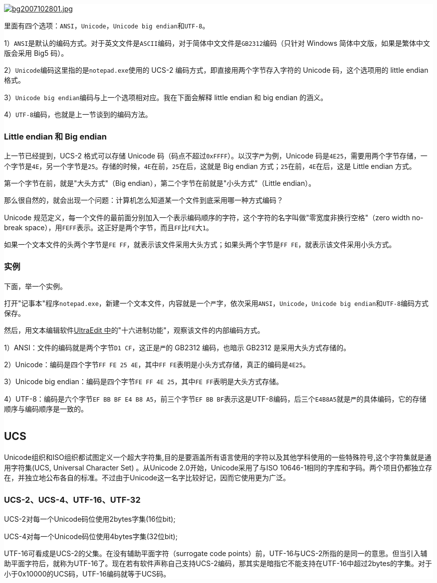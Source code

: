 [![bg2007102801.jpg](http://www.ruanyifeng.com/blog/2007/10/bg2007102801-thumb.jpg)](http://www.ruanyifeng.com/blog/2007/10/bg2007102801.jpg)

里面有四个选项：`ANSI`，`Unicode`，`Unicode big endian`和`UTF-8`。

1）`ANSI`是默认的编码方式。对于英文文件是`ASCII`编码，对于简体中文文件是`GB2312`编码（只针对 Windows 简体中文版，如果是繁体中文版会采用 Big5 码）。

2）`Unicode`编码这里指的是`notepad.exe`使用的 UCS-2 编码方式，即直接用两个字节存入字符的 Unicode 码，这个选项用的 little endian 格式。

3）`Unicode big endian`编码与上一个选项相对应。我在下面会解释 little endian 和 big endian 的涵义。

4）`UTF-8`编码，也就是上一节谈到的编码方法。

### Little endian 和 Big endian

上一节已经提到，UCS-2 格式可以存储 Unicode 码（码点不超过`0xFFFF`）。以汉字`严`为例，Unicode 码是`4E25`，需要用两个字节存储，一个字节是`4E`，另一个字节是`25`。存储的时候，`4E`在前，`25`在后，这就是 Big endian 方式；`25`在前，`4E`在后，这是 Little endian 方式。

第一个字节在前，就是"大头方式"（Big endian），第二个字节在前就是"小头方式"（Little endian）。

那么很自然的，就会出现一个问题：计算机怎么知道某一个文件到底采用哪一种方式编码？

Unicode 规范定义，每一个文件的最前面分别加入一个表示编码顺序的字符，这个字符的名字叫做"零宽度非换行空格"（zero width no-break space），用`FEFF`表示。这正好是两个字节，而且`FF`比`FE`大`1`。

如果一个文本文件的头两个字节是`FE FF`，就表示该文件采用大头方式；如果头两个字节是`FF FE`，就表示该文件采用小头方式。

### 实例

下面，举一个实例。

打开"记事本"程序`notepad.exe`，新建一个文本文件，内容就是一个`严`字，依次采用`ANSI`，`Unicode`，`Unicode big endian`和`UTF-8`编码方式保存。

然后，用文本编辑软件[UltraEdit 中](http://www.google.cn/search?aq=t&oq=UltraEdit&complete=1&hl=zh-CN&newwindow=1&rlz=1B3GGGL_zh-CNCN216CN216&q=ultraedit+下载&btnG=Google+搜索&meta=)的"十六进制功能"，观察该文件的内部编码方式。

1）ANSI：文件的编码就是两个字节`D1 CF`，这正是`严`的 GB2312 编码，也暗示 GB2312 是采用大头方式存储的。

2）Unicode：编码是四个字节`FF FE 25 4E`，其中`FF FE`表明是小头方式存储，真正的编码是`4E25`。

3）Unicode big endian：编码是四个字节`FE FF 4E 25`，其中`FE FF`表明是大头方式存储。

4）UTF-8：编码是六个字节`EF BB BF E4 B8 A5`，前三个字节`EF BB BF`表示这是UTF-8编码，后三个`E4B8A5`就是`严`的具体编码，它的存储顺序与编码顺序是一致的。

## UCS

Unicode组织和ISO组织都试图定义一个超大字符集,目的是要涵盖所有语言使用的字符以及其他学科使用的一些特殊符号,这个字符集就是通用字符集(UCS, Universal Character Set) 。从Unicode 2.0开始，Unicode采用了与ISO 10646-1相同的字库和字码。两个项目仍都独立存在，并独立地公布各自的标准。不过由于Unicode这一名字比较好记，因而它使用更为广泛。

### UCS-2、UCS-4、UTF-16、UTF-32

UCS-2对每一个Unicode码位使用2bytes字集(16位bit);

UCS-4对每一个Unicode码位使用4bytes字集(32位bit);

UTF-16可看成是UCS-2的父集。在没有辅助平面字符（surrogate code points）前，UTF-16与UCS-2所指的是同一的意思。但当引入辅助平面字符后，就称为UTF-16了。现在若有软件声称自己支持UCS-2编码，那其实是暗指它不能支持在UTF-16中超过2bytes的字集。对于小于0x10000的UCS码，UTF-16编码就等于UCS码。
